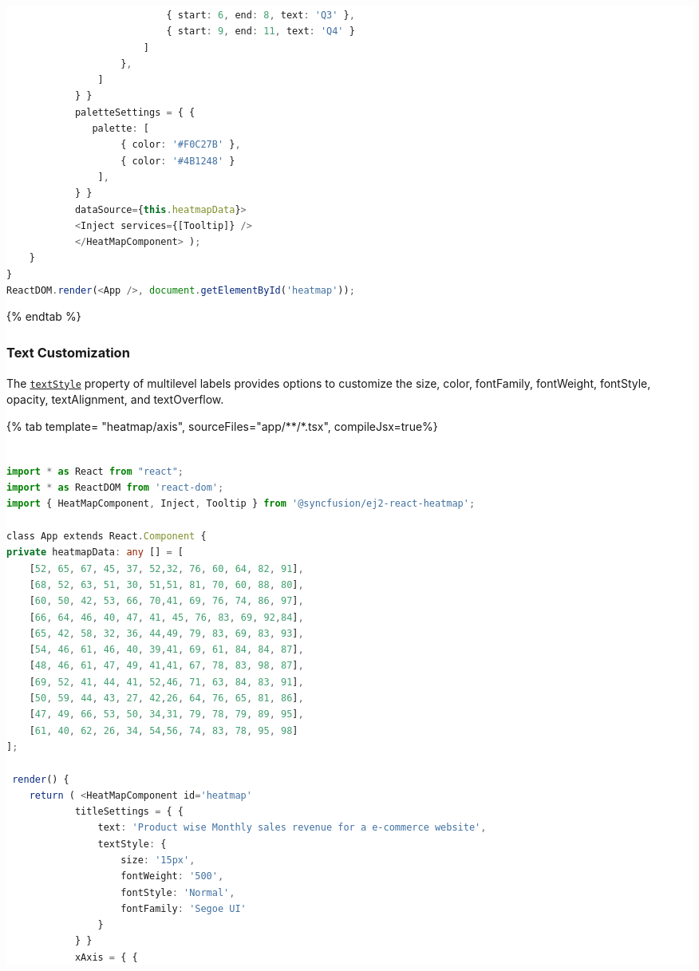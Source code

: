 ```typescript
                            { start: 6, end: 8, text: 'Q3' },
                            { start: 9, end: 11, text: 'Q4' }
                        ]
                    },
                ]
            } }
            paletteSettings = { {
               palette: [
                    { color: '#F0C27B' },
                    { color: '#4B1248' }
                ],
            } }
            dataSource={this.heatmapData}>
            <Inject services={[Tooltip]} />
            </HeatMapComponent> );
    }
}
ReactDOM.render(<App />, document.getElementById('heatmap'));

```

{% endtab %}

### Text Customization

The [`textStyle`](../api/heatmap/multiLevelLabelsModel/#textstyle) property of multilevel labels provides options to customize the size, color, fontFamily, fontWeight, fontStyle, opacity, textAlignment, and textOverflow.

{% tab template= "heatmap/axis", sourceFiles="app/**/*.tsx", compileJsx=true%}

```typescript

import * as React from "react";
import * as ReactDOM from 'react-dom';
import { HeatMapComponent, Inject, Tooltip } from '@syncfusion/ej2-react-heatmap';

class App extends React.Component {
private heatmapData: any [] = [
    [52, 65, 67, 45, 37, 52,32, 76, 60, 64, 82, 91],
    [68, 52, 63, 51, 30, 51,51, 81, 70, 60, 88, 80],
    [60, 50, 42, 53, 66, 70,41, 69, 76, 74, 86, 97],
    [66, 64, 46, 40, 47, 41, 45, 76, 83, 69, 92,84],
    [65, 42, 58, 32, 36, 44,49, 79, 83, 69, 83, 93],
    [54, 46, 61, 46, 40, 39,41, 69, 61, 84, 84, 87],
    [48, 46, 61, 47, 49, 41,41, 67, 78, 83, 98, 87],
    [69, 52, 41, 44, 41, 52,46, 71, 63, 84, 83, 91],
    [50, 59, 44, 43, 27, 42,26, 64, 76, 65, 81, 86],
    [47, 49, 66, 53, 50, 34,31, 79, 78, 79, 89, 95],
    [61, 40, 62, 26, 34, 54,56, 74, 83, 78, 95, 98]
];

 render() {
    return ( <HeatMapComponent id='heatmap'
            titleSettings = { {
                text: 'Product wise Monthly sales revenue for a e-commerce website',
                textStyle: {
                    size: '15px',
                    fontWeight: '500',
                    fontStyle: 'Normal',
                    fontFamily: 'Segoe UI'
                }
            } }
            xAxis = { {
```